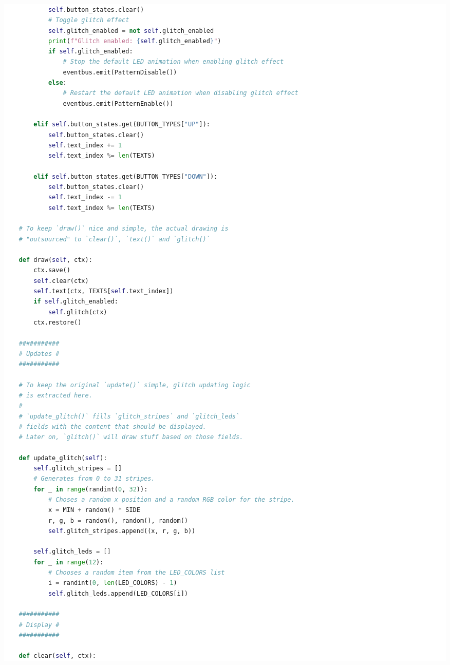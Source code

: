 ```py
            self.button_states.clear()
            # Toggle glitch effect
            self.glitch_enabled = not self.glitch_enabled
            print(f"Glitch enabled: {self.glitch_enabled}")
            if self.glitch_enabled:
                # Stop the default LED animation when enabling glitch effect
                eventbus.emit(PatternDisable())
            else:
                # Restart the default LED animation when disabling glitch effect
                eventbus.emit(PatternEnable())

        elif self.button_states.get(BUTTON_TYPES["UP"]):
            self.button_states.clear()
            self.text_index += 1
            self.text_index %= len(TEXTS)

        elif self.button_states.get(BUTTON_TYPES["DOWN"]):
            self.button_states.clear()
            self.text_index -= 1
            self.text_index %= len(TEXTS)

    # To keep `draw()` nice and simple, the actual drawing is
    # "outsourced" to `clear()`, `text()` and `glitch()`

    def draw(self, ctx):
        ctx.save()
        self.clear(ctx)
        self.text(ctx, TEXTS[self.text_index])
        if self.glitch_enabled:
            self.glitch(ctx)
        ctx.restore()

    ###########
    # Updates #
    ###########

    # To keep the original `update()` simple, glitch updating logic
    # is extracted here.
    #
    # `update_glitch()` fills `glitch_stripes` and `glitch_leds`
    # fields with the content that should be displayed.
    # Later on, `glitch()` will draw stuff based on those fields.

    def update_glitch(self):
        self.glitch_stripes = []
        # Generates from 0 to 31 stripes.
        for _ in range(randint(0, 32)):
            # Choses a random x position and a random RGB color for the stripe.
            x = MIN + random() * SIDE
            r, g, b = random(), random(), random()
            self.glitch_stripes.append((x, r, g, b))

        self.glitch_leds = []
        for _ in range(12):
            # Chooses a random item from the LED_COLORS list
            i = randint(0, len(LED_COLORS) - 1)
            self.glitch_leds.append(LED_COLORS[i])

    ###########
    # Display #
    ###########

    def clear(self, ctx):
```

[^don-t-do-this]: Generally... please don't connect random stuff you find outside to your devices.
[app]: https://github.com/ftvkyo/tildagon-known-error